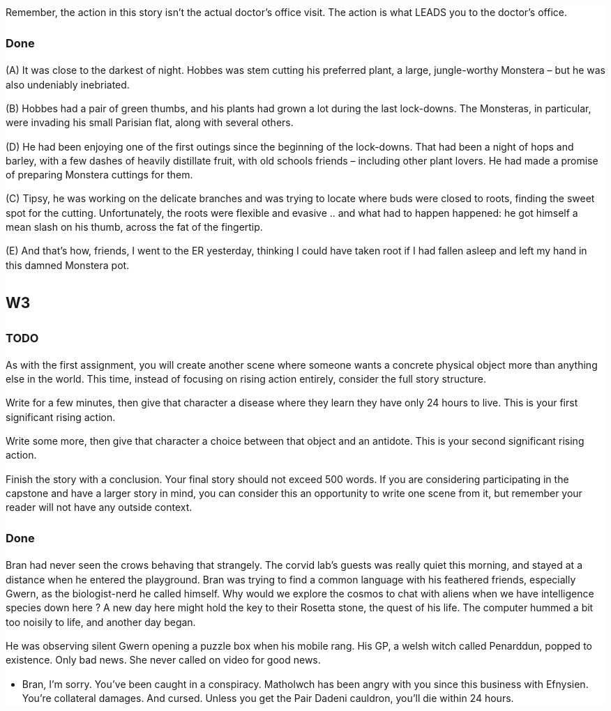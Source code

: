 Remember, the action in this story isn’t the actual doctor’s office visit. The action is what LEADS you to the doctor’s office. 

### Done

(A) It was close to the darkest of night. Hobbes was stem cutting his preferred plant, a large, jungle-worthy Monstera – but he was also undeniably inebriated.

(B) Hobbes had a pair of green thumbs, and his plants had grown a lot during the last lock-downs. The Monsteras, in particular, were invading his small Parisian flat, along with several others.

(D) He had been enjoying one of the first outings since the beginning of the lock-downs. That had been a night of hops and barley, with a few dashes of heavily distillate fruit, with old schools friends – including other plant lovers.  He had made a promise of preparing Monstera cuttings for them.

(C) Tipsy, he was working on the delicate branches and was trying to locate where buds were closed to roots, finding the sweet spot for the cutting. Unfortunately, the roots were flexible and evasive .. and what had to happen happened: he got himself a mean slash on his thumb, across the fat of the fingertip.

(E) And that’s how, friends, I went to the ER yesterday, thinking I could have taken root if I had fallen asleep and left my hand in this damned Monstera pot.

## W3

### TODO

As with the first assignment, you will create another scene where someone wants a concrete physical object more than anything else in the world. This time, instead of focusing on rising action entirely, consider the full story structure.

Write for a few minutes, then give that character a disease where they learn they have only 24 hours to live. This is your first significant rising action.

Write some more, then give that character a choice between that object and an antidote. This is your second significant rising action.

Finish the story with a conclusion. Your final story should not exceed 500 words. If you are considering participating in the capstone and have a larger story in mind, you can consider this an opportunity to write one scene from it, but remember your reader will not have any outside context. 

### Done

Bran had never seen the crows behaving that strangely. The corvid lab’s guests was really quiet this morning, and stayed at a distance when he entered the playground. Bran was trying to find a common language with his feathered friends, especially Gwern, as the biologist-nerd he called himself. Why would we explore the cosmos to chat with aliens when we have intelligence species down here ? A new day here might hold the key to their Rosetta stone, the quest of his life. The computer hummed a bit too noisily to life, and another day began.

He was observing silent Gwern opening a puzzle box when his mobile rang. His GP, a welsh witch called Penarddun, popped to existence. Only bad news. She never called on video for good news.

- Bran, I’m sorry. You’ve been caught in a conspiracy. Matholwch has been angry with you since this business with Efnysien. You’re collateral damages. And cursed. Unless you get the Pair Dadeni cauldron, you’ll die within 24 hours.

